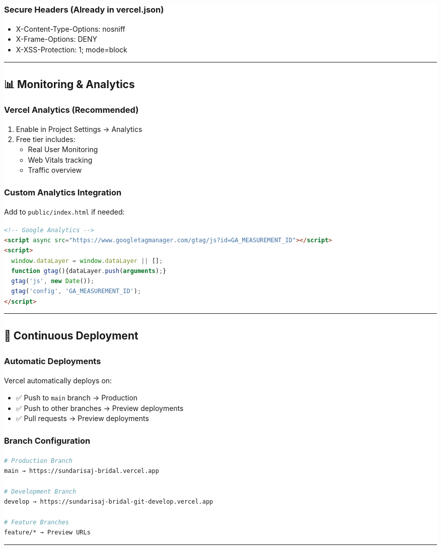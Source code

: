 ### **Secure Headers** (Already in vercel.json)
- X-Content-Type-Options: nosniff
- X-Frame-Options: DENY
- X-XSS-Protection: 1; mode=block

---

## 📊 Monitoring & Analytics

### **Vercel Analytics** (Recommended)
1. Enable in Project Settings → Analytics
2. Free tier includes:
   - Real User Monitoring
   - Web Vitals tracking
   - Traffic overview

### **Custom Analytics Integration**
Add to `public/index.html` if needed:
```html
<!-- Google Analytics -->
<script async src="https://www.googletagmanager.com/gtag/js?id=GA_MEASUREMENT_ID"></script>
<script>
  window.dataLayer = window.dataLayer || [];
  function gtag(){dataLayer.push(arguments);}
  gtag('js', new Date());
  gtag('config', 'GA_MEASUREMENT_ID');
</script>
```

---

## 🔄 Continuous Deployment

### **Automatic Deployments**
Vercel automatically deploys on:
- ✅ Push to `main` branch → Production
- ✅ Push to other branches → Preview deployments
- ✅ Pull requests → Preview deployments

### **Branch Configuration**
```bash
# Production Branch
main → https://sundarisaj-bridal.vercel.app

# Development Branch  
develop → https://sundarisaj-bridal-git-develop.vercel.app

# Feature Branches
feature/* → Preview URLs
```

---